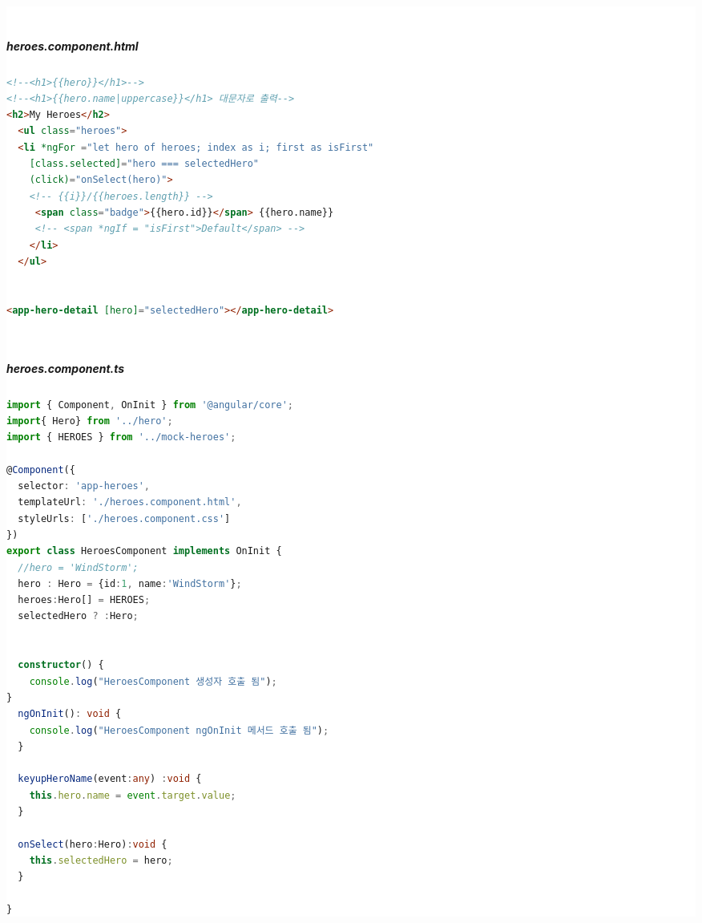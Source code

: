 <br/>

##### heroes.component.html

```html
<!--<h1>{{hero}}</h1>-->
<!--<h1>{{hero.name|uppercase}}</h1> 대문자로 출력-->
<h2>My Heroes</h2>
  <ul class="heroes">
  <li *ngFor ="let hero of heroes; index as i; first as isFirst"
    [class.selected]="hero === selectedHero"
    (click)="onSelect(hero)">
    <!-- {{i}}/{{heroes.length}} -->
     <span class="badge">{{hero.id}}</span> {{hero.name}}
     <!-- <span *ngIf = "isFirst">Default</span> -->
    </li>
  </ul>


<app-hero-detail [hero]="selectedHero"></app-hero-detail>

```

<br/>

##### heroes.component.ts

````typescript
import { Component, OnInit } from '@angular/core';
import{ Hero} from '../hero';
import { HEROES } from '../mock-heroes';

@Component({
  selector: 'app-heroes',
  templateUrl: './heroes.component.html',
  styleUrls: ['./heroes.component.css']
})
export class HeroesComponent implements OnInit {
  //hero = 'WindStorm';
  hero : Hero = {id:1, name:'WindStorm'};
  heroes:Hero[] = HEROES;
  selectedHero ? :Hero;


  constructor() {
    console.log("HeroesComponent 생성자 호출 됨");
}
  ngOnInit(): void {
    console.log("HeroesComponent ngOnInit 메서드 호출 됨");
  }

  keyupHeroName(event:any) :void {
    this.hero.name = event.target.value;
  }

  onSelect(hero:Hero):void {
    this.selectedHero = hero;
  }

}
````
